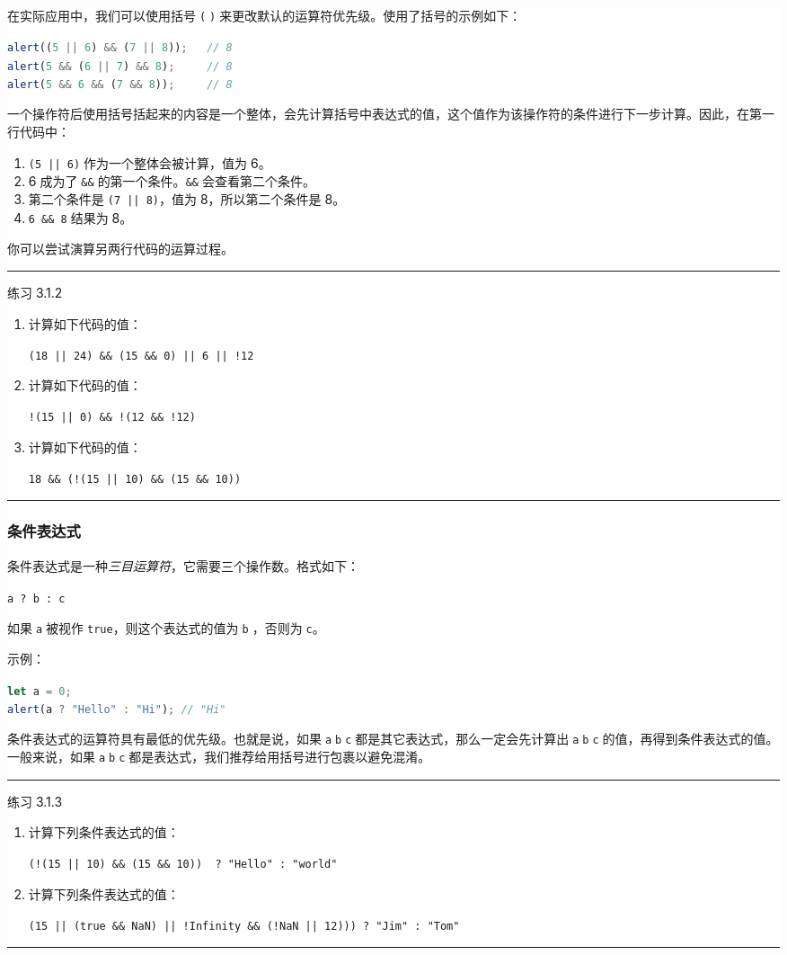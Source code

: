 在实际应用中，我们可以使用括号 `(` `)` 来更改默认的运算符优先级。使用了括号的示例如下：

```javascript
alert((5 || 6) && (7 || 8));   // 8
alert(5 && (6 || 7) && 8);     // 8
alert(5 && 6 && (7 && 8));     // 8
```



一个操作符后使用括号括起来的内容是一个整体，会先计算括号中表达式的值，这个值作为该操作符的条件进行下一步计算。因此，在第一行代码中：

1. `(5 || 6)` 作为一个整体会被计算，值为 6。
2. 6 成为了 `&&` 的第一个条件。`&&` 会查看第二个条件。
3. 第二个条件是 `(7 || 8)`，值为 8，所以第二个条件是 8。
4. `6 && 8` 结果为 8。

你可以尝试演算另两行代码的运算过程。

---

练习 3.1.2

1. 计算如下代码的值：

   `(18 || 24) && (15 && 0) || 6 || !12`

2. 计算如下代码的值：

   `!(15 || 0) && !(12 && !12) `

3. 计算如下代码的值：

   `18 && (!(15 || 10) && (15 && 10))`

---





### 条件表达式

条件表达式是一种*三目运算符*，它需要三个操作数。格式如下：

`a ? b : c`

如果 `a` 被视作 `true`，则这个表达式的值为 `b` ，否则为 `c`。

示例：

```javascript
let a = 0;
alert(a ? "Hello" : "Hi"); // "Hi"
```

条件表达式的运算符具有最低的优先级。也就是说，如果 `a` `b` `c` 都是其它表达式，那么一定会先计算出 `a` `b` `c` 的值，再得到条件表达式的值。一般来说，如果 `a` `b` `c` 都是表达式，我们推荐给用括号进行包裹以避免混淆。

---

练习 3.1.3

1. 计算下列条件表达式的值：

   `(!(15 || 10) && (15 && 10))  ? "Hello" : "world"`

2. 计算下列条件表达式的值：

   `(15 || (true && NaN) || !Infinity && (!NaN || 12))) ? "Jim" : "Tom"`

---

